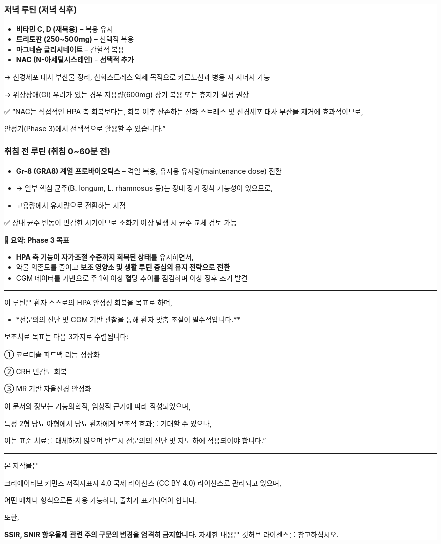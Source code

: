 ### 저녁 루틴 (저녁 식후)

- **비타민 C, D (재복용)** – 복용 유지
- **트리토판 (250~500mg)** – 선택적 복용
- **마그네슘 글리시네이트** – 간헐적 복용
- **NAC (N-아세틸시스테인)** - **선택적 추가**

→ 신경세포 대사 부산물 정리, 산화스트레스 억제 목적으로 카르노신과 병용 시 시너지 가능

→ 위장장애(GI) 우려가 있는 경우 저용량(600mg) 장기 복용 또는 휴지기 설정 권장

✅ “NAC는 직접적인 HPA 축 회복보다는, 회복 이후 잔존하는 산화 스트레스 및 신경세포 대사 부산물 제거에 효과적이므로,

안정기(Phase 3)에서 선택적으로 활용할 수 있습니다.”

### 취침 전 루틴 (취침 0~60분 전)

- **Gr-8 (GRA8) 계열 프로바이오틱스** – 격일 복용, 유지용 유지량(maintenance dose) 전환

- → 일부 핵심 균주(B. longum, L. rhamnosus 등)는 장내 장기 정착 가능성이 있으므로,
- 고용량에서 유지량으로 전환하는 시점

✅ 장내 균주 변동이 민감한 시기이므로 소화기 이상 발생 시 균주 교체 검토 가능

**🎯 요약: Phase 3 목표**

- **HPA 축 기능이 자가조절 수준까지 회복된 상태**를 유지하면서,
- 약물 의존도를 줄이고 **보조 영양소 및 생활 루틴 중심의 유지 전략으로 전환**
- CGM 데이터를 기반으로 주 1회 이상 혈당 추이를 점검하며 이상 징후 조기 발견

---

이 루틴은 환자 스스로의 HPA 안정성 회복을 목표로 하며,

- \*전문의의 진단 및 CGM 기반 관찰을 통해 환자 맞춤 조절이 필수적입니다.\*\*

보조치료 목표는 다음 3가지로 수렴됩니다:

① 코르티솔 피드백 리듬 정상화

② CRH 민감도 회복

③ MR 기반 자율신경 안정화

이 문서의 정보는 기능의학적, 임상적 근거에 따라 작성되었으며,

특정 2형 당뇨 아형에서 당뇨 환자에게 보조적 효과를 기대할 수 있으나,

이는 표준 치료를 대체하지 않으며 반드시 전문의의 진단 및 지도 하에 적용되어야 합니다.”

---

본 저작물은

크리에이티브 커먼즈 저작자표시 4.0 국제 라이선스 (CC BY 4.0) 라이선스로 관리되고 있으며,

어떤 매체나 형식으로든 사용 가능하나, 출처가 표기되어야 합니다.

또한,

**SSIR, SNIR 항우울제 관련 주의 구문의 변경을 엄격히 금지합니다.** 자세한 내용은 깃허브 라이센스를 참고하십시오.

